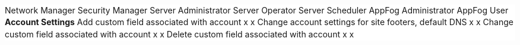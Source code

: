   <th>Network Manager</th>
  <th>Security Manager</th>
  <th>Server Administrator</th>
  <th>Server Operator</th>
  <th>Server Scheduler</th>
  <th>AppFog Administrator</th>
  <th>AppFog User</th>
</tr>
<tr class="row-header">
  <td colspan="12"><strong>Account Settings</strong>
  </td>
</tr>
<tr>
  <td>Add custom field associated with account</td>
  <td>x</td>
  <td> </td>
  <td> </td>
  <td> </td>
  <td> </td>
  <td>x</td>
  <td> </td>
  <td> </td>
  <td> </td>
  <td> </td>
  <td> </td>
</tr>
<tr>
  <td>Change account settings for site footers, default DNS</td>
  <td>x</td>
  <td> </td>
  <td> </td>
  <td> </td>
  <td> </td>
  <td>x</td>
  <td> </td>
  <td> </td>
  <td> </td>
  <td> </td>
  <td> </td>
</tr>
<tr>
  <td>Change custom field associated with account</td>
  <td>x</td>
  <td> </td>
  <td> </td>
  <td> </td>
  <td> </td>
  <td>x</td>
  <td> </td>
  <td> </td>
  <td> </td>
  <td> </td>
  <td> </td>
</tr>
<tr>
  <td>Delete custom field associated with account</td>
  <td>x</td>
  <td> </td>
  <td> </td>
  <td> </td>
  <td> </td>
  <td>x</td>
  <td> </td>
  <td> </td>